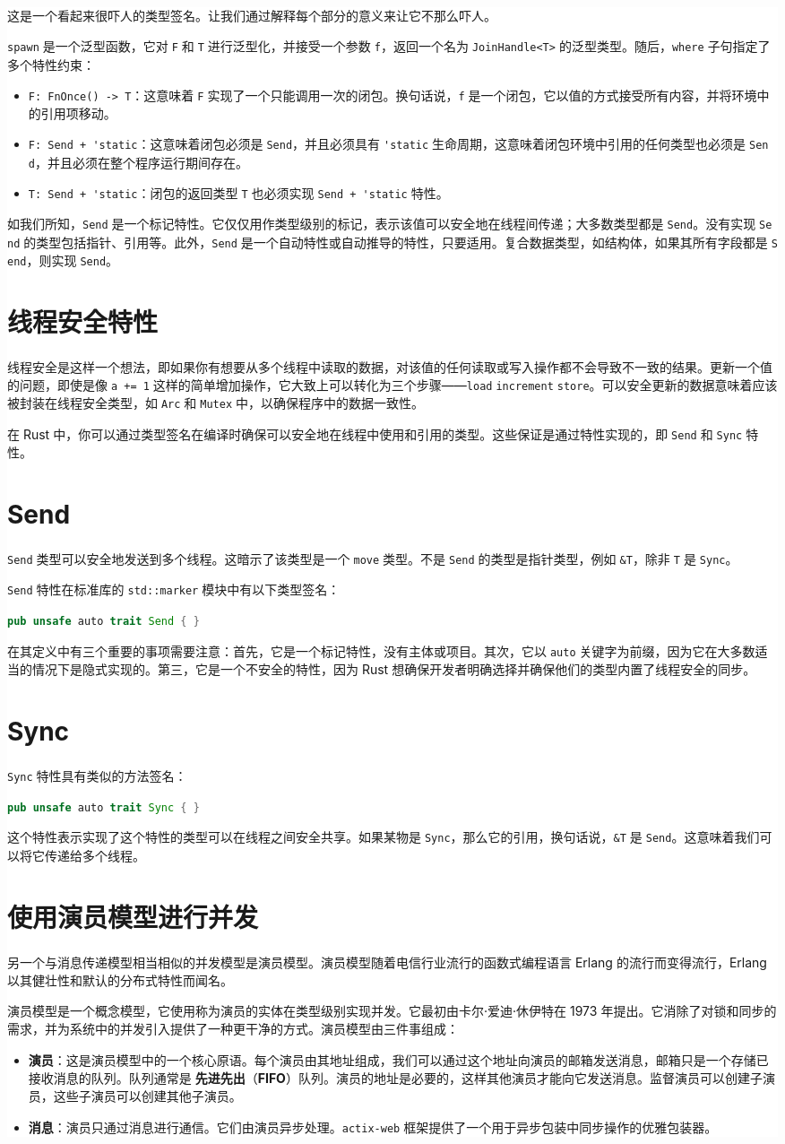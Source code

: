 这是一个看起来很吓人的类型签名。让我们通过解释每个部分的意义来让它不那么吓人。

`spawn` 是一个泛型函数，它对 `F` 和 `T` 进行泛型化，并接受一个参数 `f`，返回一个名为 `JoinHandle<T>` 的泛型类型。随后，`where` 子句指定了多个特性约束：

+   `F: FnOnce() -> T`：这意味着 `F` 实现了一个只能调用一次的闭包。换句话说，`f` 是一个闭包，它以值的方式接受所有内容，并将环境中的引用项移动。

+   `F: Send + 'static`：这意味着闭包必须是 `Send`，并且必须具有 `'static` 生命周期，这意味着闭包环境中引用的任何类型也必须是 `Send`，并且必须在整个程序运行期间存在。

+   `T: Send + 'static`：闭包的返回类型 `T` 也必须实现 `Send + 'static` 特性。

如我们所知，`Send` 是一个标记特性。它仅仅用作类型级别的标记，表示该值可以安全地在线程间传递；大多数类型都是 `Send`。没有实现 `Send` 的类型包括指针、引用等。此外，`Send` 是一个自动特性或自动推导的特性，只要适用。复合数据类型，如结构体，如果其所有字段都是 `Send`，则实现 `Send`。

# 线程安全特性

线程安全是这样一个想法，即如果你有想要从多个线程中读取的数据，对该值的任何读取或写入操作都不会导致不一致的结果。更新一个值的问题，即使是像 `a += 1` 这样的简单增加操作，它大致上可以转化为三个步骤——`load` `increment` `store`。可以安全更新的数据意味着应该被封装在线程安全类型，如 `Arc` 和 `Mutex` 中，以确保程序中的数据一致性。

在 Rust 中，你可以通过类型签名在编译时确保可以安全地在线程中使用和引用的类型。这些保证是通过特性实现的，即 `Send` 和 `Sync` 特性。

# Send

`Send` 类型可以安全地发送到多个线程。这暗示了该类型是一个 `move` 类型。不是 `Send` 的类型是指针类型，例如 `&T`，除非 `T` 是 `Sync`。

`Send` 特性在标准库的 `std::marker` 模块中有以下类型签名：

```rs
pub unsafe auto trait Send { }
```

在其定义中有三个重要的事项需要注意：首先，它是一个标记特性，没有主体或项目。其次，它以 `auto` 关键字为前缀，因为它在大多数适当的情况下是隐式实现的。第三，它是一个不安全的特性，因为 Rust 想确保开发者明确选择并确保他们的类型内置了线程安全的同步。

# Sync

`Sync` 特性具有类似的方法签名：

```rs
pub unsafe auto trait Sync { }
```

这个特性表示实现了这个特性的类型可以在线程之间安全共享。如果某物是 `Sync`，那么它的引用，换句话说，`&T` 是 `Send`。这意味着我们可以将它传递给多个线程。

# 使用演员模型进行并发

另一个与消息传递模型相当相似的并发模型是演员模型。演员模型随着电信行业流行的函数式编程语言 Erlang 的流行而变得流行，Erlang 以其健壮性和默认的分布式特性而闻名。

演员模型是一个概念模型，它使用称为演员的实体在类型级别实现并发。它最初由卡尔·爱迪·休伊特在 1973 年提出。它消除了对锁和同步的需求，并为系统中的并发引入提供了一种更干净的方式。演员模型由三件事组成：

+   **演员**：这是演员模型中的一个核心原语。每个演员由其地址组成，我们可以通过这个地址向演员的邮箱发送消息，邮箱只是一个存储已接收消息的队列。队列通常是 **先进先出**（**FIFO**）队列。演员的地址是必要的，这样其他演员才能向它发送消息。监督演员可以创建子演员，这些子演员可以创建其他子演员。

+   **消息**：演员只通过消息进行通信。它们由演员异步处理。`actix-web` 框架提供了一个用于异步包装中同步操作的优雅包装器。
